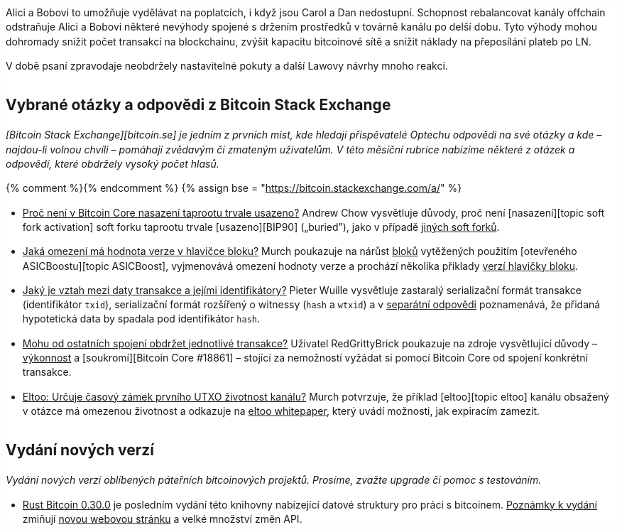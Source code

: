   Alici a Bobovi to umožňuje vydělávat na poplatcích, i když jsou Carol a
  Dan nedostupní. Schopnost rebalancovat kanály offchain odstraňuje Alici a Bobovi
  některé nevýhody spojené s držením prostředků v továrně kanálu po delší dobu.
  Tyto výhody mohou dohromady snížit počet transakcí na blockchainu, zvýšit
  kapacitu bitcoinové sítě a snížit náklady na přeposílání plateb po LN.

  V době psaní zpravodaje neobdržely nastavitelné pokuty a další Lawovy
  návrhy mnoho reakcí.

## Vybrané otázky a odpovědi z Bitcoin Stack Exchange

*[Bitcoin Stack Exchange][bitcoin.se] je jedním z prvních míst, kde hledají
přispěvatelé Optechu odpovědi na své otázky a kde – najdou-li volnou chvíli –
pomáhají zvědavým či zmateným uživatelům. V této měsíční rubrice nabízíme
některé z otázek a odpovědí, které obdržely vysoký počet hlasů.*

{% comment %}{% endcomment %}
{% assign bse = "https://bitcoin.stackexchange.com/a/" %}

- [Proč není v Bitcoin Core nasazení taprootu trvale usazeno?]({{bse}}117569)
  Andrew Chow vysvětluje důvody, proč není [nasazení][topic soft fork activation]
  soft forku taprootu trvale [usazeno][BIP90] („buried”), jako v případě
  [jiných soft forků][bitcoin buried deployments].

- [Jaká omezení má hodnota verze v hlavičce bloku?]({{bse}}117530)
  Murch poukazuje na nárůst [bloků][explorer block 779960] vytěžených použitím
  [otevřeného ASICBoostu][topic ASICBoost], vyjmenovává omezení hodnoty verze
  a prochází několika příklady [verzí hlavičky bloku][FCAT block header blog].

- [Jaký je vztah mezi daty transakce a jejími identifikátory?]({{bse}}117453)
  Pieter Wuille vysvětluje zastaralý serializační formát transakce (identifikátor
  `txid`), serializační formát rozšířený o witnessy (`hash` a `wtxid`)
  a v [separátní odpovědi][se117577] poznamenává, že přidaná hypotetická
  data by spadala pod identifikátor `hash`.

- [Mohu od ostatních spojení obdržet jednotlivé transakce?]({{bse}}117546)
  Uživatel RedGrittyBrick poukazuje na zdroje vysvětlující důvody –
  [výkonnost][wiki getdata] a [soukromí][Bitcoin Core #18861] – stojící
  za nemožností vyžádat si pomocí Bitcoin Core od spojení konkrétní transakce.

- [Eltoo: Určuje časový zámek prvního UTXO životnost kanálu?]({{bse}}117468)
  Murch potvrzuje, že příklad [eltoo][topic eltoo] kanálu obsažený v otázce
  má omezenou životnost a odkazuje na [eltoo whitepaper][], který uvádí možnosti,
  jak expiracím zamezit.

## Vydání nových verzí

*Vydání nových verzí oblíbených páteřních bitcoinových projektů. Prosíme,
zvažte upgrade či pomoc s testováním.*

- [Rust Bitcoin 0.30.0][] je posledním vydání této knihovny nabízející
  datové struktury pro práci s bitcoinem. [Poznámky k vydání][rb rn]
  zmiňují [novou webovou stránku][rust-bitcoin.org] a velké množství
  změn API.


[lnd v0.16.0-beta.rc5]: https://github.com/lightningnetwork/lnd/releases/tag/v0.16.0-beta.rc5
[bdk 1.0.0-alpha.0]: https://github.com/bitcoindevkit/bdk/releases/tag/v1.0.0-alpha.0
[rust bitcoin 0.30.0]: https://github.com/rust-bitcoin/rust-bitcoin/releases/tag/bitcoin-0.30.0
[news230 tp]: /cs/newsletters/2022/12/14/#navrh-na-ln-protokol-pro-tovarny
[channel factories paper]: https://tik-old.ee.ethz.ch/file/a20a865ce40d40c8f942cf206a7cba96/Scalable_Funding_Of_Blockchain_Micropayment_Networks.pdf
[law factories]: https://raw.githubusercontent.com/JohnLaw2/ln-efficient-factories/main/efficientfactories10.pdf
[news206 msat]: /en/newsletters/2022/06/29/#core-lightning-5306
[rb sec]: https://github.com/rust-bitcoin/rust-bitcoin/blob/master/SECURITY.md
[news239 codex32]: /cs/newsletters/2023/02/22/#navrh-bip-pro-kodovani-seedu-codex32
[law stranded post]: https://gnusha.org/url/https://lists.linuxfoundation.org/pipermail/lightning-dev/2023-March/003886.html
[law stranded paper]: https://github.com/JohnLaw2/ln-hierarchical-channels
[obeirne selfish]: https://twitter.com/jamesob/status/1637198454899220485
[sanders requests]: https://twitter.com/theinstagibbs/status/1637235436849442817
[news133 usdt]: /en/newsletters/2021/01/27/#bitcoin-core-19866
[libwally]: https://github.com/ElementsProject/libwally-core
[news128 psbt2]: /en/newsletters/2020/12/16/#new-psbt-version-proposed
[tunable penalties]: https://github.com/JohnLaw2/ln-tunable-penalties
[news238 libwally]: /cs/newsletters/2023/02/15/#vydana-libwally-0-8-8
[rust-bitcoin.org]: https://rust-bitcoin.org/
[rb rn]: https://github.com/rust-bitcoin/rust-bitcoin/blob/master/bitcoin/CHANGELOG.md#030---2023-03-21-the-first-crate-smashing-release
[news243 bdk]: /cs/newsletters/2023/03/22/#bdk-793
[bitcoin buried deployments]: https://github.com/bitcoin/bitcoin/blob/master/src/consensus/params.h#L19
[explorer block 779960]: https://blockstream.info/block/00000000000000000003a337a676b0101f3f7ef7dcbc01debb69f85c6da04dcf?expand
[FCAT block header blog]: https://medium.com/fcats-blockchain-incubator/understanding-the-bitcoin-blockchain-header-a2b0db06b515#b9ba
[se117577]: https://bitcoin.stackexchange.com/a/117577/87121
[wiki getdata]: https://en.bitcoin.it/wiki/Protocol_documentation#getdata
[eltoo whitepaper]: https://blockstream.com/eltoo.pdf#page=15